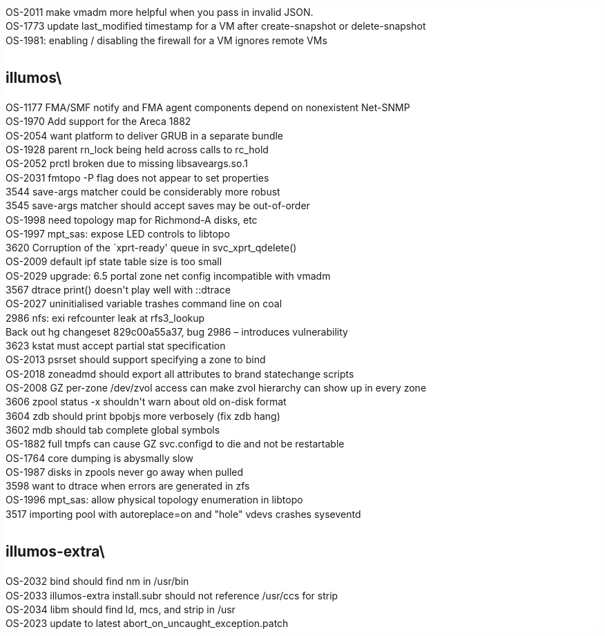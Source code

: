 OS-2011 make vmadm more helpful when you pass in invalid JSON.\
OS-1773 update last\_modified timestamp for a VM after create-snapshot
or delete-snapshot\
OS-1981: enabling / disabling the firewall for a VM ignores remote VMs

illumos\
--------

OS-1177 FMA/SMF notify and FMA agent components depend on nonexistent
Net-SNMP\
OS-1970 Add support for the Areca 1882\
OS-2054 want platform to deliver GRUB in a separate bundle\
OS-1928 parent rn\_lock being held across calls to rc\_hold\
OS-2052 prctl broken due to missing libsaveargs.so.1\
OS-2031 fmtopo -P flag does not appear to set properties\
3544 save-args matcher could be considerably more robust\
3545 save-args matcher should accept saves may be out-of-order\
OS-1998 need topology map for Richmond-A disks, etc\
OS-1997 mpt\_sas: expose LED controls to libtopo\
3620 Corruption of the \`xprt-ready' queue in svc\_xprt\_qdelete()\
OS-2009 default ipf state table size is too small\
OS-2029 upgrade: 6.5 portal zone net config incompatible with vmadm\
3567 dtrace print() doesn't play well with ::dtrace\
OS-2027 uninitialised variable trashes command line on coal\
2986 nfs: exi refcounter leak at rfs3\_lookup\
Back out hg changeset 829c00a55a37, bug 2986 – introduces vulnerability\
3623 kstat must accept partial stat specification\
OS-2013 psrset should support specifying a zone to bind\
OS-2018 zoneadmd should export all attributes to brand statechange
scripts\
OS-2008 GZ per-zone /dev/zvol access can make zvol hierarchy can show up
in every zone\
3606 zpool status -x shouldn't warn about old on-disk format\
3604 zdb should print bpobjs more verbosely (fix zdb hang)\
3602 mdb should tab complete global symbols\
OS-1882 full tmpfs can cause GZ svc.configd to die and not be
restartable\
OS-1764 core dumping is abysmally slow\
OS-1987 disks in zpools never go away when pulled\
3598 want to dtrace when errors are generated in zfs\
OS-1996 mpt\_sas: allow physical topology enumeration in libtopo\
3517 importing pool with autoreplace=on and "hole" vdevs crashes
syseventd

illumos-extra\
--------

OS-2032 bind should find nm in /usr/bin\
OS-2033 illumos-extra install.subr should not reference /usr/ccs for
strip\
OS-2034 libm should find ld, mcs, and strip in /usr\
OS-2023 update to latest abort\_on\_uncaught\_exception.patch

